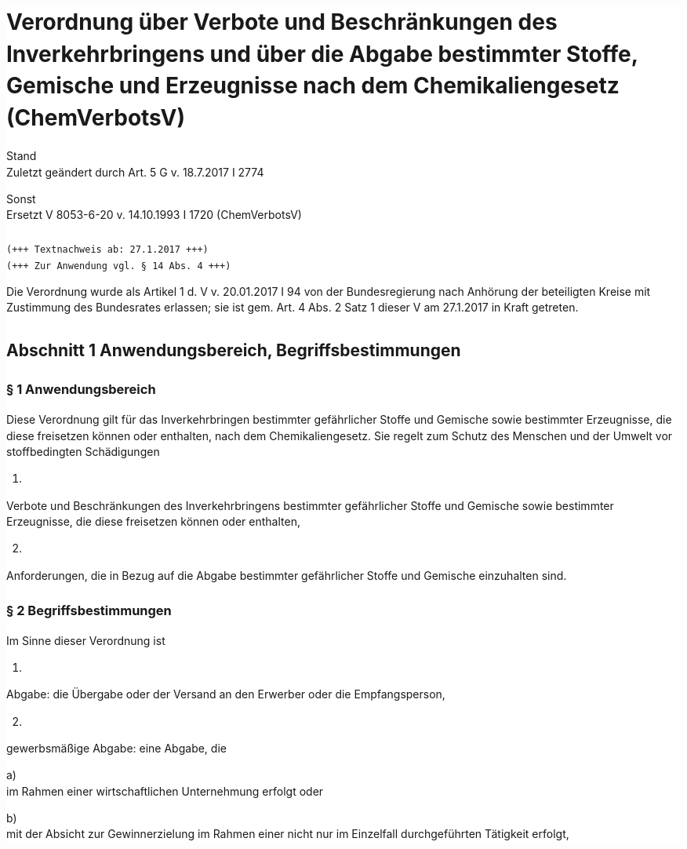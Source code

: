 Verordnung über Verbote und Beschränkungen des Inverkehrbringens und über die Abgabe bestimmter Stoffe, Gemische und Erzeugnisse nach dem Chemikaliengesetz (ChemVerbotsV)
==========================================================================================================================================================================

Stand  
Zuletzt geändert durch Art. 5 G v. 18.7.2017 I 2774

Sonst  
Ersetzt V 8053-6-20 v. 14.10.1993 I 1720 (ChemVerbotsV)

### 

```
(+++ Textnachweis ab: 27.1.2017 +++)
(+++ Zur Anwendung vgl. § 14 Abs. 4 +++)
```

Die Verordnung wurde als Artikel 1 d. V v. 20.01.2017 I 94 von der Bundesregierung nach Anhörung der beteiligten Kreise mit Zustimmung des Bundesrates erlassen; sie ist gem. Art. 4 Abs. 2 Satz 1 dieser V am 27.1.2017 in Kraft getreten.

Abschnitt 1 Anwendungsbereich, Begriffsbestimmungen
---------------------------------------------------

### 

### § 1 Anwendungsbereich

Diese Verordnung gilt für das Inverkehrbringen bestimmter gefährlicher Stoffe und Gemische sowie bestimmter Erzeugnisse, die diese freisetzen können oder enthalten, nach dem Chemikaliengesetz. Sie regelt zum Schutz des Menschen und der Umwelt vor stoffbedingten Schädigungen

1.  
Verbote und Beschränkungen des Inverkehrbringens bestimmter gefährlicher Stoffe und Gemische sowie bestimmter Erzeugnisse, die diese freisetzen können oder enthalten,

2.  
Anforderungen, die in Bezug auf die Abgabe bestimmter gefährlicher Stoffe und Gemische einzuhalten sind.

### § 2 Begriffsbestimmungen

Im Sinne dieser Verordnung ist

1.  
Abgabe: die Übergabe oder der Versand an den Erwerber oder die Empfangsperson,

2.  
gewerbsmäßige Abgabe: eine Abgabe, die

a)  
im Rahmen einer wirtschaftlichen Unternehmung erfolgt oder

b)  
mit der Absicht zur Gewinnerzielung im Rahmen einer nicht nur im Einzelfall durchgeführten Tätigkeit erfolgt,
